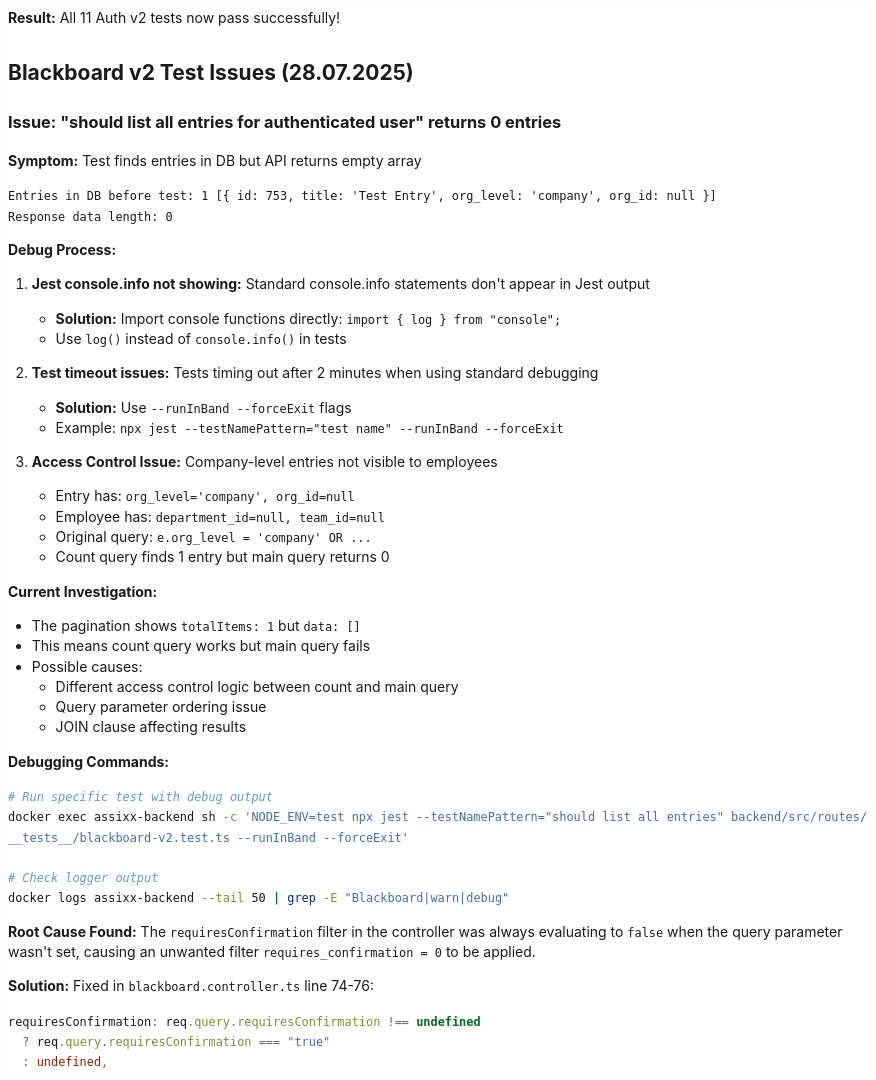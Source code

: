 **Result:** All 11 Auth v2 tests now pass successfully!

## Blackboard v2 Test Issues (28.07.2025)

### Issue: "should list all entries for authenticated user" returns 0 entries

**Symptom:** Test finds entries in DB but API returns empty array

```
Entries in DB before test: 1 [{ id: 753, title: 'Test Entry', org_level: 'company', org_id: null }]
Response data length: 0
```

**Debug Process:**

1. **Jest console.info not showing:** Standard console.info statements don't appear in Jest output
   - **Solution:** Import console functions directly: `import { log } from "console";`
   - Use `log()` instead of `console.info()` in tests
2. **Test timeout issues:** Tests timing out after 2 minutes when using standard debugging
   - **Solution:** Use `--runInBand --forceExit` flags
   - Example: `npx jest --testNamePattern="test name" --runInBand --forceExit`

3. **Access Control Issue:** Company-level entries not visible to employees
   - Entry has: `org_level='company', org_id=null`
   - Employee has: `department_id=null, team_id=null`
   - Original query: `e.org_level = 'company' OR ...`
   - Count query finds 1 entry but main query returns 0

**Current Investigation:**

- The pagination shows `totalItems: 1` but `data: []`
- This means count query works but main query fails
- Possible causes:
  - Different access control logic between count and main query
  - Query parameter ordering issue
  - JOIN clause affecting results

**Debugging Commands:**

```bash
# Run specific test with debug output
docker exec assixx-backend sh -c 'NODE_ENV=test npx jest --testNamePattern="should list all entries" backend/src/routes/__tests__/blackboard-v2.test.ts --runInBand --forceExit'

# Check logger output
docker logs assixx-backend --tail 50 | grep -E "Blackboard|warn|debug"
```

**Root Cause Found:** The `requiresConfirmation` filter in the controller was always evaluating to `false` when the query parameter wasn't set, causing an unwanted filter `requires_confirmation = 0` to be applied.

**Solution:** Fixed in `blackboard.controller.ts` line 74-76:

```typescript
requiresConfirmation: req.query.requiresConfirmation !== undefined
  ? req.query.requiresConfirmation === "true"
  : undefined,
```
